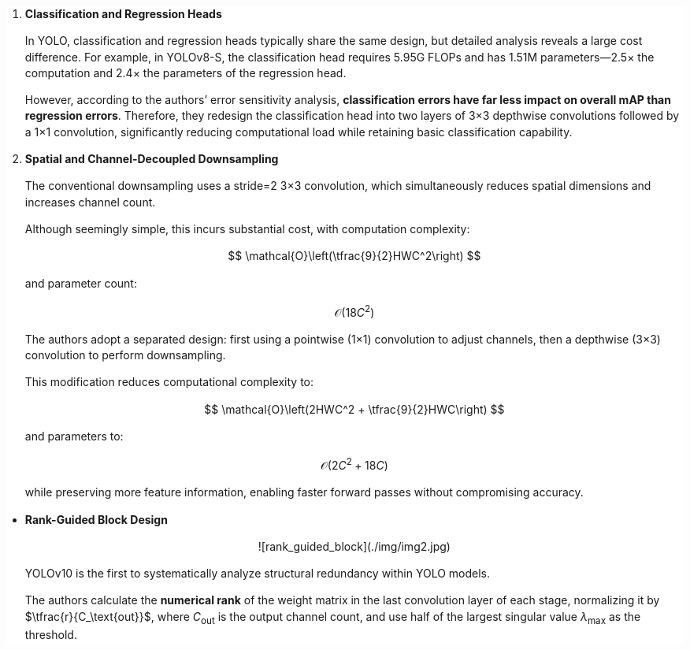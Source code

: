 1. **Classification and Regression Heads**

   In YOLO, classification and regression heads typically share the same design, but detailed analysis reveals a large cost difference. For example, in YOLOv8-S, the classification head requires 5.95G FLOPs and has 1.51M parameters—2.5× the computation and 2.4× the parameters of the regression head.

   However, according to the authors’ error sensitivity analysis, **classification errors have far less impact on overall mAP than regression errors**. Therefore, they redesign the classification head into two layers of 3×3 depthwise convolutions followed by a 1×1 convolution, significantly reducing computational load while retaining basic classification capability.

2. **Spatial and Channel-Decoupled Downsampling**

   The conventional downsampling uses a stride=2 3×3 convolution, which simultaneously reduces spatial dimensions and increases channel count.

   Although seemingly simple, this incurs substantial cost, with computation complexity:

   $$
   \mathcal{O}\left(\tfrac{9}{2}HWC^2\right)
   $$

   and parameter count:

   $$
   \mathcal{O}(18C^2)
   $$

   The authors adopt a separated design: first using a pointwise (1×1) convolution to adjust channels, then a depthwise (3×3) convolution to perform downsampling.

   This modification reduces computational complexity to:

   $$
   \mathcal{O}\left(2HWC^2 + \tfrac{9}{2}HWC\right)
   $$

   and parameters to:

   $$
   \mathcal{O}(2C^2 + 18C)
   $$

   while preserving more feature information, enabling faster forward passes without compromising accuracy.

- **Rank-Guided Block Design**

    <div align="center">
    <figure style={{ "width": "90%"}}>
    ![rank_guided_block](./img/img2.jpg)
    </figure>
    </div>

  YOLOv10 is the first to systematically analyze structural redundancy within YOLO models.

  The authors calculate the **numerical rank** of the weight matrix in the last convolution layer of each stage, normalizing it by $\tfrac{r}{C_\text{out}}$, where $C_\text{out}$ is the output channel count, and use half of the largest singular value $\lambda_{\text{max}}$ as the threshold.
